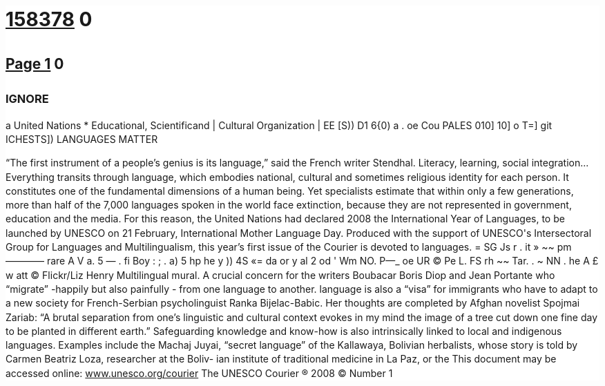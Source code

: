 # [158378](https://demo.humlab.umu.se/courier/158378eng.pdf) 0

## [Page 1](https://demo.humlab.umu.se/courier/158378eng.pdf#page=1) 0

### IGNORE

a 
United Nations * 
Educational, Scientificand | 
Cultural Organization | 
EE [S)\) D1 6{0) a . 
oe Cou 
PALES 010] 10] o T=] git ICHESTS]) 
LANGUAGES MATTER 
  
“The first instrument of a people’s genius is its language,” said the French writer Stendhal. 
Literacy, learning, social integration... Everything transits through language, which 
embodies national, cultural and sometimes religious identity for each person. It constitutes 
one of the fundamental dimensions of a human being. Yet specialists estimate that within 
only a few generations, more than half of the 7,000 languages spoken in the world face 
extinction, because they are not represented in government, education and the media. For 
this reason, the United Nations had declared 2008 the International Year of Languages, 
to be launched by UNESCO on 21 February, International Mother Language Day. Produced 
with the support of UNESCO's Intersectoral Group for Languages and Multilingualism, this 
year’s first issue of the Courier is devoted to languages. 
= SG Js 
r . it » ~~ 
pm———— rare A V 
a. 5 
— . fi Boy : ; 
. a) 5 hp he y 
)) 4S 
«= da or y 
al 2 od 
' Wm NO. 
P—_ oe UR © Pe L. FS 
rh ~~ Tar. 
. ~ NN . he A £ 
w att 
© Flickr/Liz Henry 
Multilingual mural. 
A crucial concern for the writers Boubacar Boris Diop 
and Jean Portante who “migrate” -happily but also 
painfully - from one language to another. language is 
also a “visa” for immigrants who have to adapt to a 
new society for French-Serbian psycholinguist Ranka 
Bijelac-Babic. Her thoughts are completed by Afghan 
novelist Spojmai Zariab: “A brutal separation from 
one’s linguistic and cultural context evokes in my 
mind the image of a tree cut down one fine day to be 
planted in different earth.” 
Safeguarding knowledge and know-how is also 
intrinsically linked to local and indigenous languages. 
Examples include the Machaj Juyai, “secret language” 
of the Kallawaya, Bolivian herbalists, whose story is 
told by Carmen Beatriz Loza, researcher at the Boliv- 
ian institute of traditional medicine in La Paz, or the 
This document may be accessed online: www.unesco.org/courier 
The UNESCO Courier ® 2008 © Number 1
